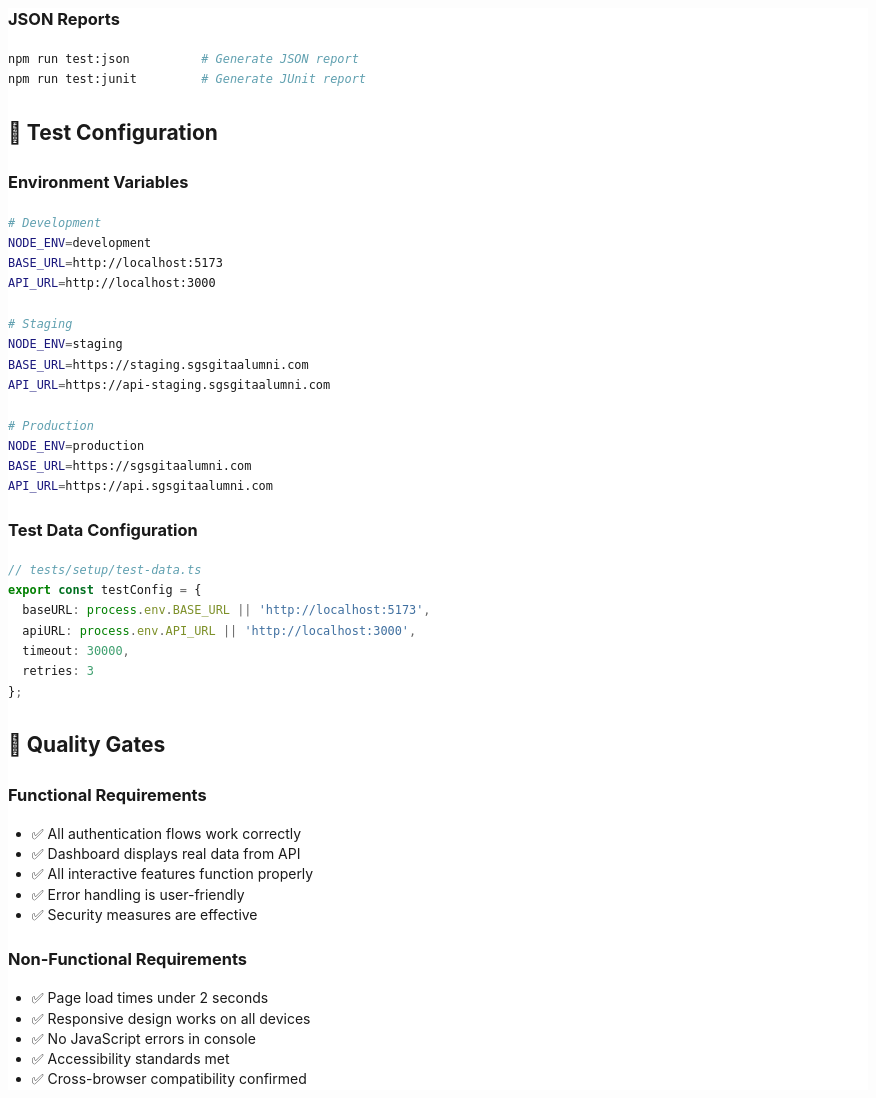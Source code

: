### **JSON Reports**
```bash
npm run test:json          # Generate JSON report
npm run test:junit         # Generate JUnit report
```

## 🔧 **Test Configuration**

### **Environment Variables**
```bash
# Development
NODE_ENV=development
BASE_URL=http://localhost:5173
API_URL=http://localhost:3000

# Staging
NODE_ENV=staging
BASE_URL=https://staging.sgsgitaalumni.com
API_URL=https://api-staging.sgsgitaalumni.com

# Production
NODE_ENV=production
BASE_URL=https://sgsgitaalumni.com
API_URL=https://api.sgsgitaalumni.com
```

### **Test Data Configuration**
```typescript
// tests/setup/test-data.ts
export const testConfig = {
  baseURL: process.env.BASE_URL || 'http://localhost:5173',
  apiURL: process.env.API_URL || 'http://localhost:3000',
  timeout: 30000,
  retries: 3
};
```

## 🎯 **Quality Gates**

### **Functional Requirements**
- ✅ All authentication flows work correctly
- ✅ Dashboard displays real data from API
- ✅ All interactive features function properly
- ✅ Error handling is user-friendly
- ✅ Security measures are effective

### **Non-Functional Requirements**
- ✅ Page load times under 2 seconds
- ✅ Responsive design works on all devices
- ✅ No JavaScript errors in console
- ✅ Accessibility standards met
- ✅ Cross-browser compatibility confirmed
